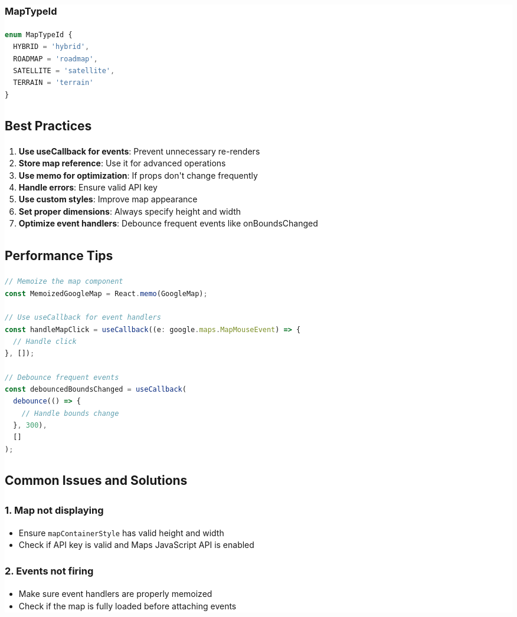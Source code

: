 ### MapTypeId
```typescript
enum MapTypeId {
  HYBRID = 'hybrid',
  ROADMAP = 'roadmap',
  SATELLITE = 'satellite',
  TERRAIN = 'terrain'
}
```

## Best Practices

1. **Use useCallback for events**: Prevent unnecessary re-renders
2. **Store map reference**: Use it for advanced operations
3. **Use memo for optimization**: If props don't change frequently
4. **Handle errors**: Ensure valid API key
5. **Use custom styles**: Improve map appearance
6. **Set proper dimensions**: Always specify height and width
7. **Optimize event handlers**: Debounce frequent events like onBoundsChanged

## Performance Tips

```typescript
// Memoize the map component
const MemoizedGoogleMap = React.memo(GoogleMap);

// Use useCallback for event handlers
const handleMapClick = useCallback((e: google.maps.MapMouseEvent) => {
  // Handle click
}, []);

// Debounce frequent events
const debouncedBoundsChanged = useCallback(
  debounce(() => {
    // Handle bounds change
  }, 300),
  []
);
```

## Common Issues and Solutions

### 1. Map not displaying
- Ensure `mapContainerStyle` has valid height and width
- Check if API key is valid and Maps JavaScript API is enabled

### 2. Events not firing
- Make sure event handlers are properly memoized
- Check if the map is fully loaded before attaching events
